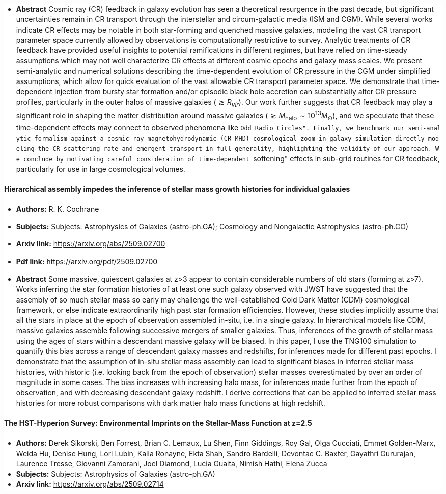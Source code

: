  - **Abstract**
 Cosmic ray (CR) feedback in galaxy evolution has seen a theoretical resurgence in the past decade, but significant uncertainties remain in CR transport through the interstellar and circum-galactic media (ISM and CGM). While several works indicate CR effects may be notable in both star-forming and quenched massive galaxies, modeling the vast CR transport parameter space currently allowed by observations is computationally restrictive to survey. Analytic treatments of CR feedback have provided useful insights to potential ramifications in different regimes, but have relied on time-steady assumptions which may not well characterize CR effects at different cosmic epochs and galaxy mass scales. We present semi-analytic and numerical solutions describing the time-dependent evolution of CR pressure in the CGM under simplified assumptions, which allow for quick evaluation of the vast allowable CR transport parameter space. We demonstrate that time-dependent injection from bursty star formation and/or episodic black hole accretion can substantially alter CR pressure profiles, particularly in the outer halos of massive galaxies ($\gtrsim R_{vir}$). Our work further suggests that CR feedback may play a significant role in shaping the matter distribution around massive galaxies ($\gtrsim M_{\textrm{halo}} \sim 10^{13} M_\odot$), and we speculate that these time-dependent effects may connect to observed phenomena like ``Odd Radio Circles". Finally, we benchmark our semi-analytic formalism against a cosmic ray-magnetohydrodynamic (CR-MHD) cosmological zoom-in galaxy simulation directly modeling the CR scattering rate and emergent transport in full generality, highlighting the validity of our approach. We conclude by motivating careful consideration of time-dependent ``softening" effects in sub-grid routines for CR feedback, particularly for use in large cosmological volumes.
#### Hierarchical assembly impedes the inference of stellar mass growth histories for individual galaxies
 - **Authors:** R. K. Cochrane
 - **Subjects:** Subjects:
Astrophysics of Galaxies (astro-ph.GA); Cosmology and Nongalactic Astrophysics (astro-ph.CO)
 - **Arxiv link:** https://arxiv.org/abs/2509.02700

 - **Pdf link:** https://arxiv.org/pdf/2509.02700

 - **Abstract**
 Some massive, quiescent galaxies at z>3 appear to contain considerable numbers of old stars (forming at z>7). Works inferring the star formation histories of at least one such galaxy observed with JWST have suggested that the assembly of so much stellar mass so early may challenge the well-established Cold Dark Matter (CDM) cosmological framework, or else indicate extraordinarily high past star formation efficiencies. However, these studies implicitly assume that all the stars in place at the epoch of observation assembled in-situ, i.e. in a single galaxy. In hierarchical models like CDM, massive galaxies assemble following successive mergers of smaller galaxies. Thus, inferences of the growth of stellar mass using the ages of stars within a descendant massive galaxy will be biased. In this paper, I use the TNG100 simulation to quantify this bias across a range of descendant galaxy masses and redshifts, for inferences made for different past epochs. I demonstrate that the assumption of in-situ stellar mass assembly can lead to significant biases in inferred stellar mass histories, with historic (i.e. looking back from the epoch of observation) stellar masses overestimated by over an order of magnitude in some cases. The bias increases with increasing halo mass, for inferences made further from the epoch of observation, and with decreasing descendant galaxy redshift. I derive corrections that can be applied to inferred stellar mass histories for more robust comparisons with dark matter halo mass functions at high redshift.
#### The HST-Hyperion Survey: Environmental Imprints on the Stellar-Mass Function at z=2.5
 - **Authors:** Derek Sikorski, Ben Forrest, Brian C. Lemaux, Lu Shen, Finn Giddings, Roy Gal, Olga Cucciati, Emmet Golden-Marx, Weida Hu, Denise Hung, Lori Lubin, Kaila Ronayne, Ekta Shah, Sandro Bardelli, Devontae C. Baxter, Gayathri Gururajan, Laurence Tresse, Giovanni Zamorani, Joel Diamond, Lucia Guaita, Nimish Hathi, Elena Zucca
 - **Subjects:** Subjects:
Astrophysics of Galaxies (astro-ph.GA)
 - **Arxiv link:** https://arxiv.org/abs/2509.02714
